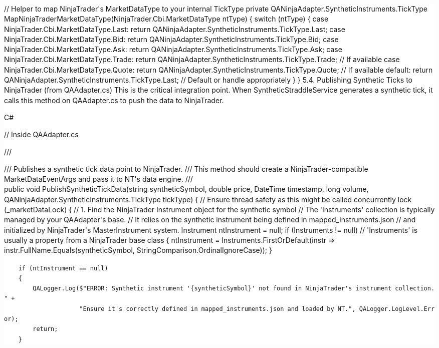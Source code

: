 // Helper to map NinjaTrader's MarketDataType to your internal TickType
private QANinjaAdapter.SyntheticInstruments.TickType MapNinjaTraderMarketDataType(NinjaTrader.Cbi.MarketDataType ntType)
{
    switch (ntType)
    {
        case NinjaTrader.Cbi.MarketDataType.Last: return QANinjaAdapter.SyntheticInstruments.TickType.Last;
        case NinjaTrader.Cbi.MarketDataType.Bid: return QANinjaAdapter.SyntheticInstruments.TickType.Bid;
        case NinjaTrader.Cbi.MarketDataType.Ask: return QANinjaAdapter.SyntheticInstruments.TickType.Ask;
        case NinjaTrader.Cbi.MarketDataType.Trade: return QANinjaAdapter.SyntheticInstruments.TickType.Trade; // If available
        case NinjaTrader.Cbi.MarketDataType.Quote: return QANinjaAdapter.SyntheticInstruments.TickType.Quote; // If available
        default: return QANinjaAdapter.SyntheticInstruments.TickType.Last; // Default or handle appropriately
    }
}
5.4. Publishing Synthetic Ticks to NinjaTrader (from QAAdapter.cs)
This is the critical integration point. When SyntheticStraddleService generates a synthetic tick, it calls this method on QAAdapter.cs to push the data to NinjaTrader.

C#

// Inside QAAdapter.cs

/// <summary>
/// Publishes a synthetic tick data point to NinjaTrader.
/// This method should create a NinjaTrader-compatible MarketDataEventArgs and pass it to NT's data engine.
/// </summary>
public void PublishSyntheticTickData(string syntheticSymbol, double price, DateTime timestamp, long volume, QANinjaAdapter.SyntheticInstruments.TickType tickType)
{
    // Ensure thread safety as this might be called concurrently
    lock (_marketDataLock)
    {
        // 1. Find the NinjaTrader Instrument object for the synthetic symbol
        // The 'Instruments' collection is typically managed by your QAAdapter's base.
        // It relies on the synthetic instrument being defined in mapped_instruments.json
        // and initialized by NinjaTrader's MasterInstrument system.
        Instrument ntInstrument = null;
        if (Instruments != null) // 'Instruments' is usually a property from a NinjaTrader base class
        {
            ntInstrument = Instruments.FirstOrDefault(instr =>
                instr.FullName.Equals(syntheticSymbol, StringComparison.OrdinalIgnoreCase));
        }

        if (ntInstrument == null)
        {
            QALogger.Log($"ERROR: Synthetic instrument '{syntheticSymbol}' not found in NinjaTrader's instrument collection. " +
                         "Ensure it's correctly defined in mapped_instruments.json and loaded by NT.", QALogger.LogLevel.Error);
            return;
        }
